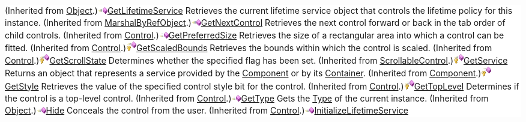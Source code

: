  (Inherited from <a href="https://docs.microsoft.com/dotnet/api/system.object" target="_blank" rel="noopener noreferrer">Object</a>.)</td></tr><tr><td>![Public method](media/pubmethod.gif "Public method")</td><td><a href="https://docs.microsoft.com/dotnet/api/system.marshalbyrefobject.getlifetimeservice#system-marshalbyrefobject-getlifetimeservice" target="_blank" rel="noopener noreferrer">GetLifetimeService</a></td><td>
Retrieves the current lifetime service object that controls the lifetime policy for this instance.
 (Inherited from <a href="https://docs.microsoft.com/dotnet/api/system.marshalbyrefobject" target="_blank" rel="noopener noreferrer">MarshalByRefObject</a>.)</td></tr><tr><td>![Public method](media/pubmethod.gif "Public method")</td><td><a href="https://docs.microsoft.com/dotnet/api/system.windows.forms.control.getnextcontrol#system-windows-forms-control-getnextcontrol(system-windows-forms-control-system-boolean)" target="_blank" rel="noopener noreferrer">GetNextControl</a></td><td>
Retrieves the next control forward or back in the tab order of child controls.
 (Inherited from <a href="https://docs.microsoft.com/dotnet/api/system.windows.forms.control" target="_blank" rel="noopener noreferrer">Control</a>.)</td></tr><tr><td>![Public method](media/pubmethod.gif "Public method")</td><td><a href="https://docs.microsoft.com/dotnet/api/system.windows.forms.control.getpreferredsize#system-windows-forms-control-getpreferredsize(system-drawing-size)" target="_blank" rel="noopener noreferrer">GetPreferredSize</a></td><td>
Retrieves the size of a rectangular area into which a control can be fitted.
 (Inherited from <a href="https://docs.microsoft.com/dotnet/api/system.windows.forms.control" target="_blank" rel="noopener noreferrer">Control</a>.)</td></tr><tr><td>![Protected method](media/protmethod.gif "Protected method")</td><td><a href="https://docs.microsoft.com/dotnet/api/system.windows.forms.control.getscaledbounds#system-windows-forms-control-getscaledbounds(system-drawing-rectangle-system-drawing-sizef-system-windows-forms-boundsspecified)" target="_blank" rel="noopener noreferrer">GetScaledBounds</a></td><td>
Retrieves the bounds within which the control is scaled.
 (Inherited from <a href="https://docs.microsoft.com/dotnet/api/system.windows.forms.control" target="_blank" rel="noopener noreferrer">Control</a>.)</td></tr><tr><td>![Protected method](media/protmethod.gif "Protected method")</td><td><a href="https://docs.microsoft.com/dotnet/api/system.windows.forms.scrollablecontrol.getscrollstate#system-windows-forms-scrollablecontrol-getscrollstate(system-int32)" target="_blank" rel="noopener noreferrer">GetScrollState</a></td><td>
Determines whether the specified flag has been set.
 (Inherited from <a href="https://docs.microsoft.com/dotnet/api/system.windows.forms.scrollablecontrol" target="_blank" rel="noopener noreferrer">ScrollableControl</a>.)</td></tr><tr><td>![Protected method](media/protmethod.gif "Protected method")</td><td><a href="https://docs.microsoft.com/dotnet/api/system.componentmodel.component.getservice#system-componentmodel-component-getservice(system-type)" target="_blank" rel="noopener noreferrer">GetService</a></td><td>
Returns an object that represents a service provided by the <a href="https://docs.microsoft.com/dotnet/api/system.componentmodel.component" target="_blank" rel="noopener noreferrer">Component</a> or by its <a href="https://docs.microsoft.com/dotnet/api/system.componentmodel.container" target="_blank" rel="noopener noreferrer">Container</a>.
 (Inherited from <a href="https://docs.microsoft.com/dotnet/api/system.componentmodel.component" target="_blank" rel="noopener noreferrer">Component</a>.)</td></tr><tr><td>![Protected method](media/protmethod.gif "Protected method")</td><td><a href="https://docs.microsoft.com/dotnet/api/system.windows.forms.control.getstyle#system-windows-forms-control-getstyle(system-windows-forms-controlstyles)" target="_blank" rel="noopener noreferrer">GetStyle</a></td><td>
Retrieves the value of the specified control style bit for the control.
 (Inherited from <a href="https://docs.microsoft.com/dotnet/api/system.windows.forms.control" target="_blank" rel="noopener noreferrer">Control</a>.)</td></tr><tr><td>![Protected method](media/protmethod.gif "Protected method")</td><td><a href="https://docs.microsoft.com/dotnet/api/system.windows.forms.control.gettoplevel#system-windows-forms-control-gettoplevel" target="_blank" rel="noopener noreferrer">GetTopLevel</a></td><td>
Determines if the control is a top-level control.
 (Inherited from <a href="https://docs.microsoft.com/dotnet/api/system.windows.forms.control" target="_blank" rel="noopener noreferrer">Control</a>.)</td></tr><tr><td>![Public method](media/pubmethod.gif "Public method")</td><td><a href="https://docs.microsoft.com/dotnet/api/system.object.gettype#system-object-gettype" target="_blank" rel="noopener noreferrer">GetType</a></td><td>
Gets the <a href="https://docs.microsoft.com/dotnet/api/system.type" target="_blank" rel="noopener noreferrer">Type</a> of the current instance.
 (Inherited from <a href="https://docs.microsoft.com/dotnet/api/system.object" target="_blank" rel="noopener noreferrer">Object</a>.)</td></tr><tr><td>![Public method](media/pubmethod.gif "Public method")</td><td><a href="https://docs.microsoft.com/dotnet/api/system.windows.forms.control.hide#system-windows-forms-control-hide" target="_blank" rel="noopener noreferrer">Hide</a></td><td>
Conceals the control from the user.
 (Inherited from <a href="https://docs.microsoft.com/dotnet/api/system.windows.forms.control" target="_blank" rel="noopener noreferrer">Control</a>.)</td></tr><tr><td>![Public method](media/pubmethod.gif "Public method")</td><td><a href="https://docs.microsoft.com/dotnet/api/system.marshalbyrefobject.initializelifetimeservice#system-marshalbyrefobject-initializelifetimeservice" target="_blank" rel="noopener noreferrer">InitializeLifetimeService</a></td><td>